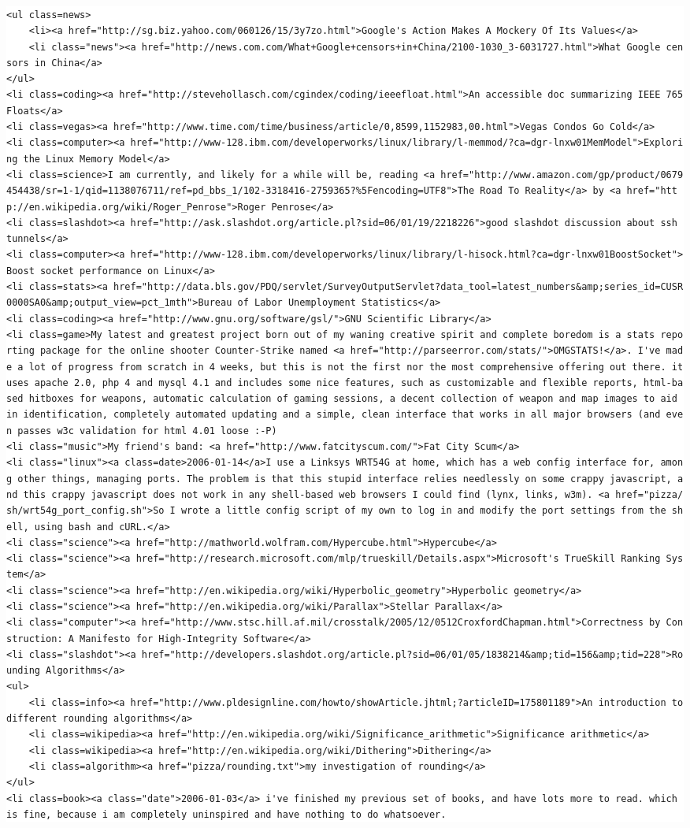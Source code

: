 	<ul class=news>
		<li><a href="http://sg.biz.yahoo.com/060126/15/3y7zo.html">Google's Action Makes A Mockery Of Its Values</a>
		<li class="news"><a href="http://news.com.com/What+Google+censors+in+China/2100-1030_3-6031727.html">What Google censors in China</a>
	</ul>
	<li class=coding><a href="http://stevehollasch.com/cgindex/coding/ieeefloat.html">An accessible doc summarizing IEEE 765 Floats</a>
	<li class=vegas><a href="http://www.time.com/time/business/article/0,8599,1152983,00.html">Vegas Condos Go Cold</a>
	<li class=computer><a href="http://www-128.ibm.com/developerworks/linux/library/l-memmod/?ca=dgr-lnxw01MemModel">Exploring the Linux Memory Model</a>
	<li class=science>I am currently, and likely for a while will be, reading <a href="http://www.amazon.com/gp/product/0679454438/sr=1-1/qid=1138076711/ref=pd_bbs_1/102-3318416-2759365?%5Fencoding=UTF8">The Road To Reality</a> by <a href="http://en.wikipedia.org/wiki/Roger_Penrose">Roger Penrose</a>
	<li class=slashdot><a href="http://ask.slashdot.org/article.pl?sid=06/01/19/2218226">good slashdot discussion about ssh tunnels</a>
	<li class=computer><a href="http://www-128.ibm.com/developerworks/linux/library/l-hisock.html?ca=dgr-lnxw01BoostSocket">Boost socket performance on Linux</a>
	<li class=stats><a href="http://data.bls.gov/PDQ/servlet/SurveyOutputServlet?data_tool=latest_numbers&amp;series_id=CUSR0000SA0&amp;output_view=pct_1mth">Bureau of Labor Unemployment Statistics</a>
	<li class=coding><a href="http://www.gnu.org/software/gsl/">GNU Scientific Library</a>
	<li class=game>My latest and greatest project born out of my waning creative spirit and complete boredom is a stats reporting package for the online shooter Counter-Strike named <a href="http://parseerror.com/stats/">OMGSTATS!</a>. I've made a lot of progress from scratch in 4 weeks, but this is not the first nor the most comprehensive offering out there. it uses apache 2.0, php 4 and mysql 4.1 and includes some nice features, such as customizable and flexible reports, html-based hitboxes for weapons, automatic calculation of gaming sessions, a decent collection of weapon and map images to aid in identification, completely automated updating and a simple, clean interface that works in all major browsers (and even passes w3c validation for html 4.01 loose :-P)
	<li class="music">My friend's band: <a href="http://www.fatcityscum.com/">Fat City Scum</a>
	<li class="linux"><a class=date>2006-01-14</a>I use a Linksys WRT54G at home, which has a web config interface for, among other things, managing ports. The problem is that this stupid interface relies needlessly on some crappy javascript, and this crappy javascript does not work in any shell-based web browsers I could find (lynx, links, w3m). <a href="pizza/sh/wrt54g_port_config.sh">So I wrote a little config script of my own to log in and modify the port settings from the shell, using bash and cURL.</a>
	<li class="science"><a href="http://mathworld.wolfram.com/Hypercube.html">Hypercube</a>
	<li class="science"><a href="http://research.microsoft.com/mlp/trueskill/Details.aspx">Microsoft's TrueSkill Ranking System</a>
	<li class="science"><a href="http://en.wikipedia.org/wiki/Hyperbolic_geometry">Hyperbolic geometry</a>
	<li class="science"><a href="http://en.wikipedia.org/wiki/Parallax">Stellar Parallax</a>
	<li class="computer"><a href="http://www.stsc.hill.af.mil/crosstalk/2005/12/0512CroxfordChapman.html">Correctness by Construction: A Manifesto for High-Integrity Software</a>
	<li class="slashdot"><a href="http://developers.slashdot.org/article.pl?sid=06/01/05/1838214&amp;tid=156&amp;tid=228">Rounding Algorithms</a>
	<ul>
		<li class=info><a href="http://www.pldesignline.com/howto/showArticle.jhtml;?articleID=175801189">An introduction to different rounding algorithms</a>
		<li class=wikipedia><a href="http://en.wikipedia.org/wiki/Significance_arithmetic">Significance arithmetic</a>
		<li class=wikipedia><a href="http://en.wikipedia.org/wiki/Dithering">Dithering</a>
		<li class=algorithm><a href="pizza/rounding.txt">my investigation of rounding</a>
	</ul>
	<li class=book><a class="date">2006-01-03</a> i've finished my previous set of books, and have lots more to read. which is fine, because i am completely uninspired and have nothing to do whatsoever.

